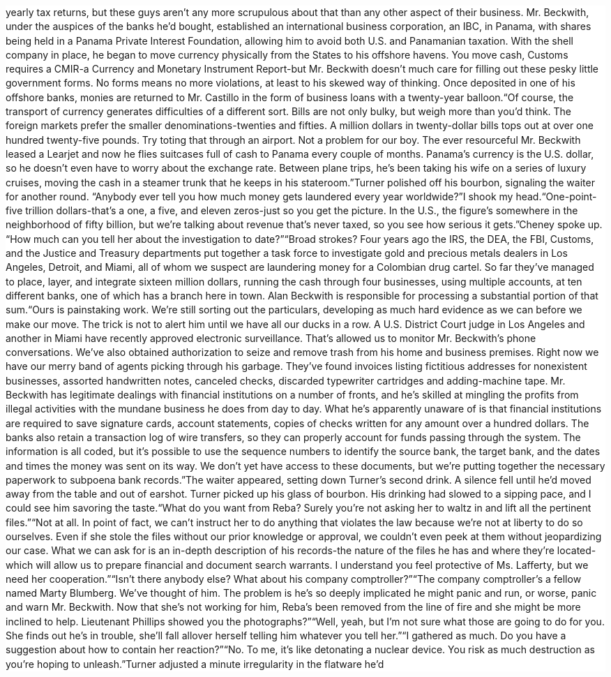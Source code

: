 yearly tax returns, but these guys aren’t any more scrupulous about that than any other aspect of their business. Mr. Beckwith, under the auspices of the banks he’d bought, established an international business corporation, an IBC, in Panama, with shares being held in a Panama Private Interest Foundation, allowing him to avoid both U.S. and Panamanian taxation. With the shell company in place, he began to move currency physically from the States to his offshore havens. You move cash, Customs requires a CMIR-a Currency and Monetary Instrument Report-but Mr. Beckwith doesn’t much care for filling out these pesky little government forms. No forms means no more violations, at least to his skewed way of thinking. Once deposited in one of his offshore banks, monies are returned to Mr. Castillo in the form of business loans with a twenty-year balloon.“Of course, the transport of currency generates difficulties of a different sort. Bills are not only bulky, but weigh more than you’d think. The foreign markets prefer the smaller denominations-twenties and fifties. A million dollars in twenty-dollar bills tops out at over one hundred twenty-five pounds. Try toting that through an airport. Not a problem for our boy. The ever resourceful Mr. Beckwith leased a Learjet and now he flies suitcases full of cash to Panama every couple of months. Panama’s currency is the U.S. dollar, so he doesn’t even have to worry about the exchange rate. Between plane trips, he’s been taking his wife on a series of luxury cruises, moving the cash in a steamer trunk that he keeps in his stateroom.”Turner polished off his bourbon, signaling the waiter for another round. “Anybody ever tell you how much money gets laundered every year worldwide?”I shook my head.“One-point-five trillion dollars-that’s a one, a five, and eleven zeros-just so you get the picture. In the U.S., the figure’s somewhere in the neighborhood of fifty billion, but we’re talking about revenue that’s never taxed, so you see how serious it gets.”Cheney spoke up. “How much can you tell her about the investigation to date?”“Broad strokes? Four years ago the IRS, the DEA, the FBI, Customs, and the Justice and Treasury departments put together a task force to investigate gold and precious metals dealers in Los Angeles, Detroit, and Miami, all of whom we suspect are laundering money for a Colombian drug cartel. So far they’ve managed to place, layer, and integrate sixteen million dollars, running the cash through four businesses, using multiple accounts, at ten different banks, one of which has a branch here in town. Alan Beckwith is responsible for processing a substantial portion of that sum.“Ours is painstaking work. We’re still sorting out the particulars, developing as much hard evidence as we can before we make our move. The trick is not to alert him until we have all our ducks in a row. A U.S. District Court judge in Los Angeles and another in Miami have recently approved electronic surveillance. That’s allowed us to monitor Mr. Beckwith’s phone conversations. We’ve also obtained authorization to seize and remove trash from his home and business premises. Right now we have our merry band of agents picking through his garbage. They’ve found invoices listing fictitious addresses for nonexistent businesses, assorted handwritten notes, canceled checks, discarded typewriter cartridges and adding-machine tape. Mr. Beckwith has legitimate dealings with financial institutions on a number of fronts, and he’s skilled at mingling the profits from illegal activities with the mundane business he does from day to day. What he’s apparently unaware of is that financial institutions are required to save signature cards, account statements, copies of checks written for any amount over a hundred dollars. The banks also retain a transaction log of wire transfers, so they can properly account for funds passing through the system. The information is all coded, but it’s possible to use the sequence numbers to identify the source bank, the target bank, and the dates and times the money was sent on its way. We don’t yet have access to these documents, but we’re putting together the necessary paperwork to subpoena bank records.”The waiter appeared, setting down Turner’s second drink. A silence fell until he’d moved away from the table and out of earshot. Turner picked up his glass of bourbon. His drinking had slowed to a sipping pace, and I could see him savoring the taste.“What do you want from Reba? Surely you’re not asking her to waltz in and lift all the pertinent files.”“Not at all. In point of fact, we can’t instruct her to do anything that violates the law because we’re not at liberty to do so ourselves. Even if she stole the files without our prior knowledge or approval, we couldn’t even peek at them without jeopardizing our case. What we can ask for is an in-depth description of his records-the nature of the files he has and where they’re located-which will allow us to prepare financial and document search warrants. I understand you feel protective of Ms. Lafferty, but we need her cooperation.”“Isn’t there anybody else? What about his company comptroller?”“The company comptroller’s a fellow named Marty Blumberg. We’ve thought of him. The problem is he’s so deeply implicated he might panic and run, or worse, panic and warn Mr. Beckwith. Now that she’s not working for him, Reba’s been removed from the line of fire and she might be more inclined to help. Lieutenant Phillips showed you the photographs?”“Well, yeah, but I’m not sure what those are going to do for you. She finds out he’s in trouble, she’ll fall allover herself telling him whatever you tell her.”“I gathered as much. Do you have a suggestion about how to contain her reaction?”“No. To me, it’s like detonating a nuclear device. You risk as much destruction as you’re hoping to unleash.”Turner adjusted a minute irregularity in the flatware he’d